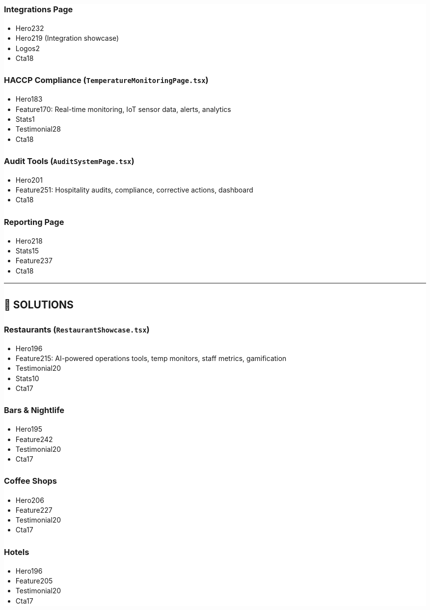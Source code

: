 ### Integrations Page
- Hero232
- Hero219 (Integration showcase)
- Logos2
- Cta18

### HACCP Compliance (`TemperatureMonitoringPage.tsx`)
- Hero183
- Feature170: Real-time monitoring, IoT sensor data, alerts, analytics
- Stats1
- Testimonial28
- Cta18

### Audit Tools (`AuditSystemPage.tsx`)
- Hero201
- Feature251: Hospitality audits, compliance, corrective actions, dashboard
- Cta18

### Reporting Page
- Hero218
- Stats15
- Feature237
- Cta18

---

## 🎯 SOLUTIONS

### Restaurants (`RestaurantShowcase.tsx`)
- Hero196
- Feature215: AI-powered operations tools, temp monitors, staff metrics, gamification
- Testimonial20
- Stats10
- Cta17

### Bars & Nightlife
- Hero195
- Feature242
- Testimonial20
- Cta17

### Coffee Shops
- Hero206
- Feature227
- Testimonial20
- Cta17

### Hotels
- Hero196
- Feature205
- Testimonial20
- Cta17
